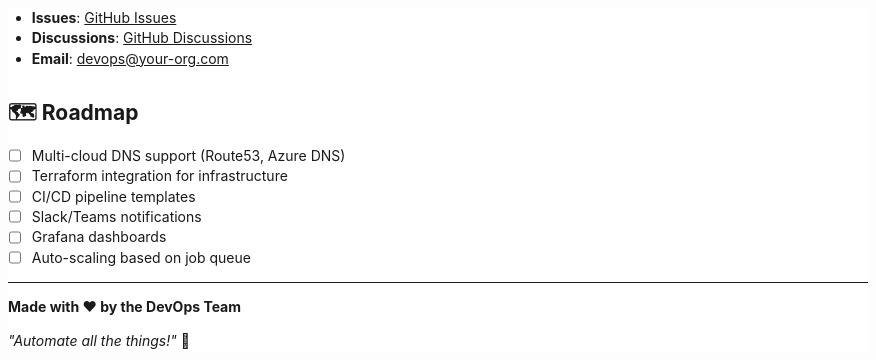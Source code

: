 - **Issues**: [GitHub Issues](https://github.com/your-org/CF-DEMO-REPO/issues)
- **Discussions**: [GitHub Discussions](https://github.com/your-org/CF-DEMO-REPO/discussions)
- **Email**: devops@your-org.com

## 🗺️ Roadmap

- [ ] Multi-cloud DNS support (Route53, Azure DNS)
- [ ] Terraform integration for infrastructure
- [ ] CI/CD pipeline templates
- [ ] Slack/Teams notifications
- [ ] Grafana dashboards
- [ ] Auto-scaling based on job queue

---

**Made with ❤️ by the DevOps Team**

*"Automate all the things!"* 🚀
